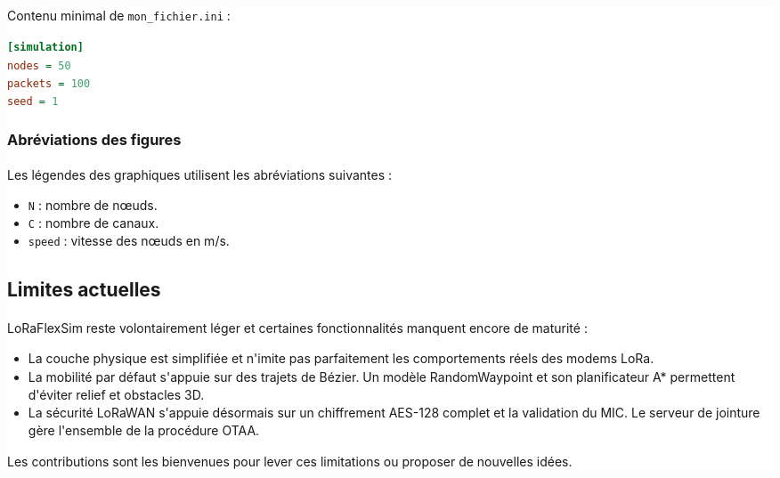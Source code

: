 Contenu minimal de `mon_fichier.ini` :

```ini
[simulation]
nodes = 50
packets = 100
seed = 1
```

### Abréviations des figures

Les légendes des graphiques utilisent les abréviations suivantes :

- `N` : nombre de nœuds.
- `C` : nombre de canaux.
- `speed` : vitesse des nœuds en m/s.

## Limites actuelles

LoRaFlexSim reste volontairement léger et certaines fonctionnalités manquent
encore de maturité :

- La couche physique est simplifiée et n'imite pas parfaitement les comportements
  réels des modems LoRa.
- La mobilité par défaut s'appuie sur des trajets de Bézier. Un modèle RandomWaypoint et son planificateur A* permettent d'éviter relief et obstacles 3D.
- La sécurité LoRaWAN s'appuie désormais sur un chiffrement AES-128 complet et la validation du MIC. Le serveur de jointure gère l'ensemble de la procédure OTAA.

Les contributions sont les bienvenues pour lever ces limitations ou proposer de
nouvelles idées.

